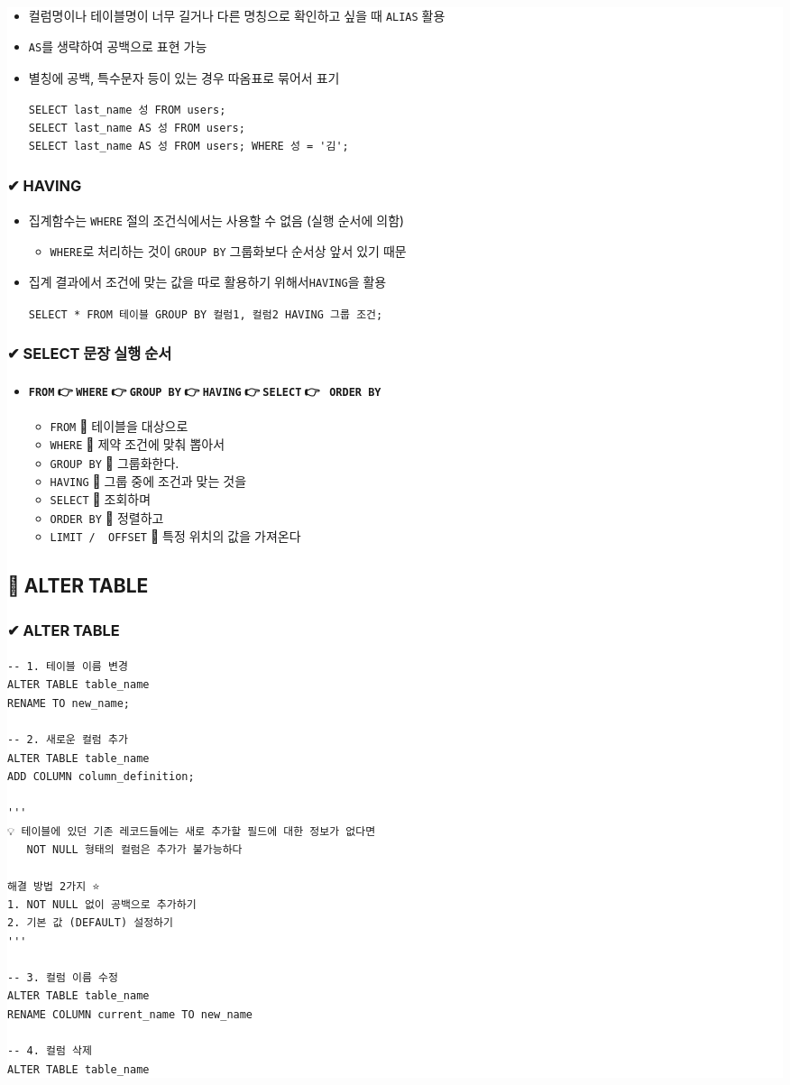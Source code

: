 - 컬럼명이나 테이블명이 너무 길거나 다른 명칭으로 확인하고 싶을 때 `ALIAS` 활용

- `AS`를 생략하여 공백으로 표현 가능

- 별칭에 공백, 특수문자 등이 있는 경우 따옴표로 묶어서 표기

  ```sqlite
  SELECT last_name 성 FROM users;
  SELECT last_name AS 성 FROM users;
  SELECT last_name AS 성 FROM users; WHERE 성 = '김';
  ```




### ✔ HAVING

- 집계함수는 `WHERE` 절의 조건식에서는 사용할 수 없음 (실행 순서에 의함)

  - `WHERE`로 처리하는 것이 `GROUP BY` 그룹화보다 순서상 앞서 있기 때문

- 집계 결과에서 조건에 맞는 값을 따로 활용하기 위해서`HAVING`을 활용

  ```sqlite
  SELECT * FROM 테이블 GROUP BY 컬럼1, 컬럼2 HAVING 그룹 조건;
  ```



###  ✔ SELECT 문장 실행 순서

- #### `FROM`  👉 `WHERE`  👉 `GROUP BY` 👉 `HAVING` 👉 `SELECT` 👉 ` ORDER BY`

  - `FROM` 🔎 테이블을 대상으로
  - `WHERE` 🔎 제약 조건에 맞춰 뽑아서
  - `GROUP BY` 🔎 그룹화한다.
  - `HAVING` 🔎 그룹 중에 조건과 맞는 것을
  - `SELECT` 🔎 조회하며
  - `ORDER BY` 🔎 정렬하고
  - `LIMIT /  OFFSET` 🔎 특정 위치의 값을 가져온다



## 📝 ALTER TABLE

###  ✔ ALTER TABLE

```sqlite
-- 1. 테이블 이름 변경
ALTER TABLE table_name
RENAME TO new_name;

-- 2. 새로운 컬럼 추가
ALTER TABLE table_name
ADD COLUMN column_definition;

'''
💡 테이블에 있던 기존 레코드들에는 새로 추가할 필드에 대한 정보가 없다면
   NOT NULL 형태의 컬럼은 추가가 불가능하다

해결 방법 2가지 ⭐
1. NOT NULL 없이 공백으로 추가하기
2. 기본 값 (DEFAULT) 설정하기
'''

-- 3. 컬럼 이름 수정
ALTER TABLE table_name
RENAME COLUMN current_name TO new_name

-- 4. 컬럼 삭제
ALTER TABLE table_name
```
